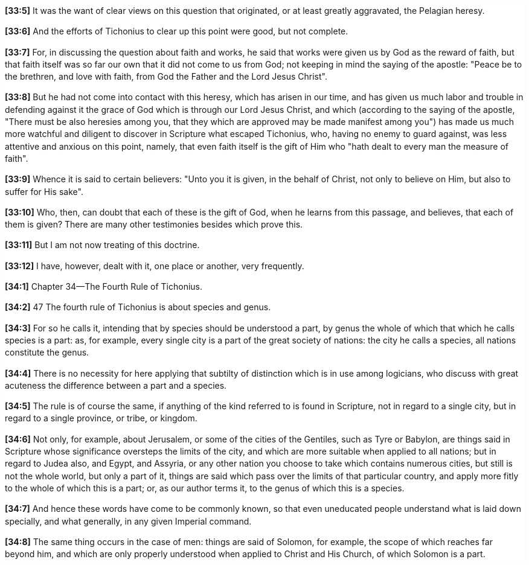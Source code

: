 **[33:5]** It was the want of clear views on this question that originated, or at least greatly aggravated, the Pelagian heresy.

**[33:6]** And the efforts of Tichonius to clear up this point were good, but not complete.

**[33:7]** For, in discussing the question about faith and works, he said that works were given us by God as the reward of faith, but that faith itself was so far our own that it did not come to us from God; not keeping in mind the saying of the apostle: "Peace be to the brethren, and love with faith, from God the Father and the Lord Jesus Christ".

**[33:8]** But he had not come into contact with this heresy, which has arisen in our time, and has given us much labor and trouble in defending against it the grace of God which is through our Lord Jesus Christ, and which (according to the saying of the apostle, "There must be also heresies among you, that they which are approved may be made manifest among you") has made us much more watchful and diligent to discover in Scripture what escaped Tichonius, who, having no enemy to guard against, was less attentive and anxious on this point, namely, that even faith itself is the gift of Him who "hath dealt to every man the measure of faith".

**[33:9]** Whence it is said to certain believers: "Unto you it is given, in the behalf of Christ, not only to believe on Him, but also to suffer for His sake".

**[33:10]** Who, then, can doubt that each of these is the gift of God, when he learns from this passage, and believes, that each of them is given? There are many other testimonies besides which prove this.

**[33:11]** But I am not now treating of this doctrine.

**[33:12]** I have, however, dealt with it, one place or another, very frequently.

**[34:1]** Chapter 34—The Fourth Rule of Tichonius.

**[34:2]** 47 The fourth rule of Tichonius is about species and genus.

**[34:3]** For so he calls it, intending that by species should be understood a part, by genus the whole of which that which he calls species is a part: as, for example, every single city is a part of the great society of nations: the city he calls a species, all  nations constitute the genus.

**[34:4]** There is no necessity for here applying that subtilty of distinction which is in use among logicians, who discuss with great acuteness the difference between a part and a species.

**[34:5]** The rule is of course the same, if anything of the kind referred to is found in Scripture, not in regard to a single city, but in regard to a single province, or tribe, or kingdom.

**[34:6]** Not only, for example, about Jerusalem, or some of the cities of the Gentiles, such as Tyre or Babylon, are things said in Scripture whose significance oversteps the limits of the city, and which are more suitable when applied to all nations; but in regard to Judea also, and Egypt, and Assyria, or any other nation you choose to take which contains numerous cities, but still is not the whole world, but only a part of it, things are said which pass over the limits of that particular country, and apply more fitly to the whole of which this is a part; or, as our author terms it, to the genus of which this is a species.

**[34:7]** And hence these words have come to be commonly known, so that even uneducated people understand what is laid down specially, and what generally, in any given Imperial command.

**[34:8]** The same thing occurs in the case of men: things are said of Solomon, for example, the scope of which reaches far beyond him, and which are only properly understood when applied to Christ and His Church, of which Solomon is a part.
